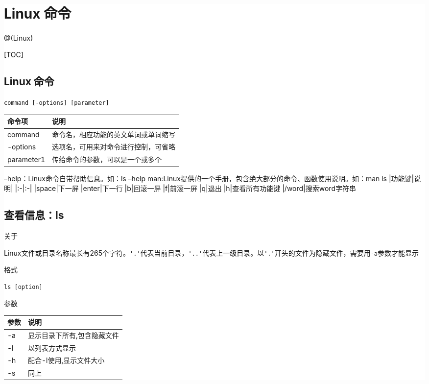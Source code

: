 # Linux 命令

@(Linux)

[TOC]

## Linux 命令

	command [-options] [parameter]

|命令项|说明|
|:-|:-|
|command|命令名，相应功能的英文单词或单词缩写
|-options|选项名，可用来对命令进行控制，可省略
|parameter1|传给命令的参数，可以是一个或多个


–help：Linux命令自带帮助信息。如：ls –help 
man:Linux提供的一个手册，包含绝大部分的命令、函数使用说明。如：man ls
|功能键|说明|
|:-|:-|
|space|下一屏
|enter|下一行
|b|回滚一屏
|f|前滚一屏
|q|退出
|h|查看所有功能键
|/word|搜索word字符串


## 查看信息：ls
关于

Linux文件或目录名称最长有265个字符。`'.'`代表当前目录，`'..'`代表上一级目录。以`'.'`开头的文件为隐藏文件，需要用`-a`参数才能显示

格式

	ls [option]

参数

|参数|说明|
|:-|:-|
|-a|显示目录下所有,包含隐藏文件
|-l|以列表方式显示
|-h|配合-l使用,显示文件大小
|-s|同上
